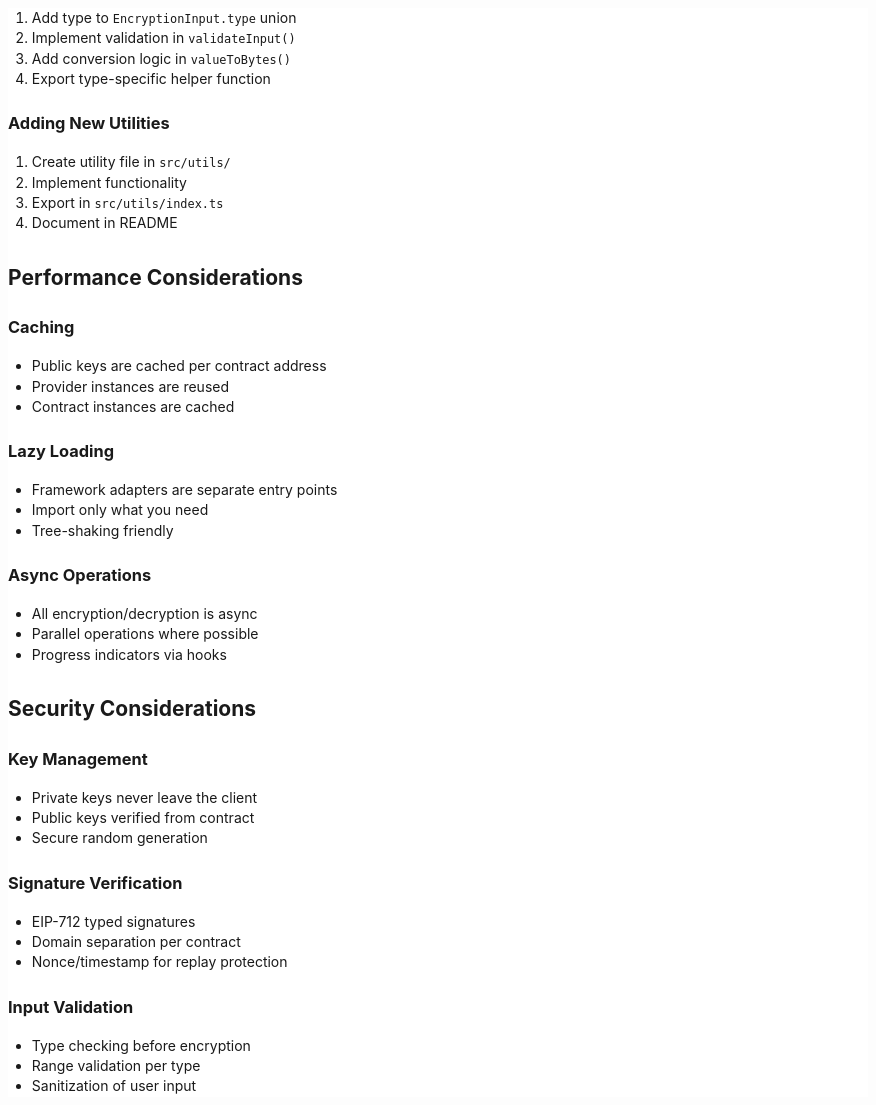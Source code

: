 1. Add type to `EncryptionInput.type` union
2. Implement validation in `validateInput()`
3. Add conversion logic in `valueToBytes()`
4. Export type-specific helper function

### Adding New Utilities

1. Create utility file in `src/utils/`
2. Implement functionality
3. Export in `src/utils/index.ts`
4. Document in README

## Performance Considerations

### Caching

- Public keys are cached per contract address
- Provider instances are reused
- Contract instances are cached

### Lazy Loading

- Framework adapters are separate entry points
- Import only what you need
- Tree-shaking friendly

### Async Operations

- All encryption/decryption is async
- Parallel operations where possible
- Progress indicators via hooks

## Security Considerations

### Key Management

- Private keys never leave the client
- Public keys verified from contract
- Secure random generation

### Signature Verification

- EIP-712 typed signatures
- Domain separation per contract
- Nonce/timestamp for replay protection

### Input Validation

- Type checking before encryption
- Range validation per type
- Sanitization of user input
